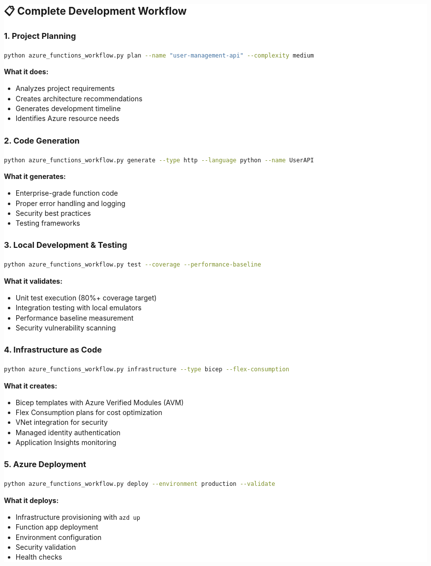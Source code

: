 ## 📋 Complete Development Workflow

### 1. Project Planning
```bash
python azure_functions_workflow.py plan --name "user-management-api" --complexity medium
```
**What it does:**
- Analyzes project requirements
- Creates architecture recommendations
- Generates development timeline
- Identifies Azure resource needs

### 2. Code Generation
```bash
python azure_functions_workflow.py generate --type http --language python --name UserAPI
```
**What it generates:**
- Enterprise-grade function code
- Proper error handling and logging
- Security best practices
- Testing frameworks

### 3. Local Development & Testing
```bash
python azure_functions_workflow.py test --coverage --performance-baseline
```
**What it validates:**
- Unit test execution (80%+ coverage target)
- Integration testing with local emulators
- Performance baseline measurement
- Security vulnerability scanning

### 4. Infrastructure as Code
```bash
python azure_functions_workflow.py infrastructure --type bicep --flex-consumption
```
**What it creates:**
- Bicep templates with Azure Verified Modules (AVM)
- Flex Consumption plans for cost optimization
- VNet integration for security
- Managed identity authentication
- Application Insights monitoring

### 5. Azure Deployment
```bash
python azure_functions_workflow.py deploy --environment production --validate
```
**What it deploys:**
- Infrastructure provisioning with `azd up`
- Function app deployment
- Environment configuration
- Security validation
- Health checks
